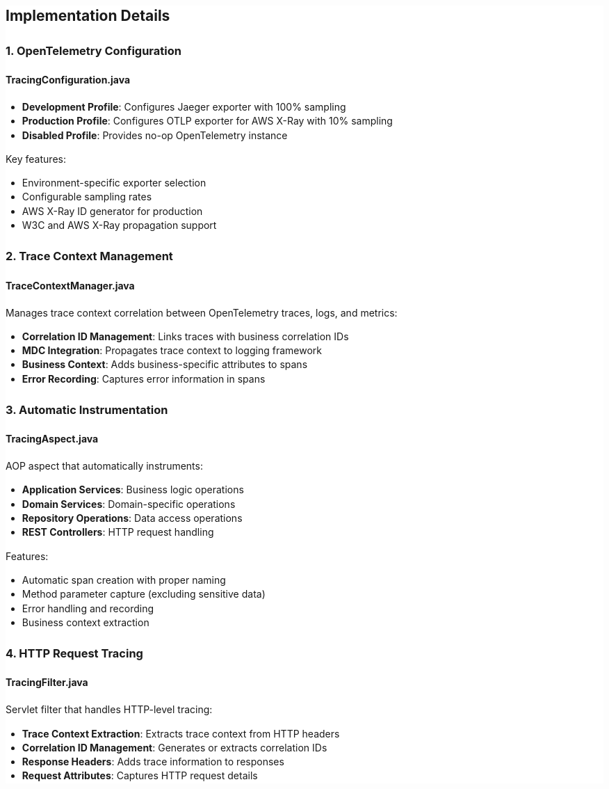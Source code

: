 ## Implementation Details

### 1. OpenTelemetry Configuration

#### TracingConfiguration.java

- **Development Profile**: Configures Jaeger exporter with 100% sampling
- **Production Profile**: Configures OTLP exporter for AWS X-Ray with 10% sampling
- **Disabled Profile**: Provides no-op OpenTelemetry instance

Key features:

- Environment-specific exporter selection
- Configurable sampling rates
- AWS X-Ray ID generator for production
- W3C and AWS X-Ray propagation support

### 2. Trace Context Management

#### TraceContextManager.java

Manages trace context correlation between OpenTelemetry traces, logs, and metrics:

- **Correlation ID Management**: Links traces with business correlation IDs
- **MDC Integration**: Propagates trace context to logging framework
- **Business Context**: Adds business-specific attributes to spans
- **Error Recording**: Captures error information in spans

### 3. Automatic Instrumentation

#### TracingAspect.java

AOP aspect that automatically instruments:

- **Application Services**: Business logic operations
- **Domain Services**: Domain-specific operations
- **Repository Operations**: Data access operations
- **REST Controllers**: HTTP request handling

Features:

- Automatic span creation with proper naming
- Method parameter capture (excluding sensitive data)
- Error handling and recording
- Business context extraction

### 4. HTTP Request Tracing

#### TracingFilter.java

Servlet filter that handles HTTP-level tracing:

- **Trace Context Extraction**: Extracts trace context from HTTP headers
- **Correlation ID Management**: Generates or extracts correlation IDs
- **Response Headers**: Adds trace information to responses
- **Request Attributes**: Captures HTTP request details
